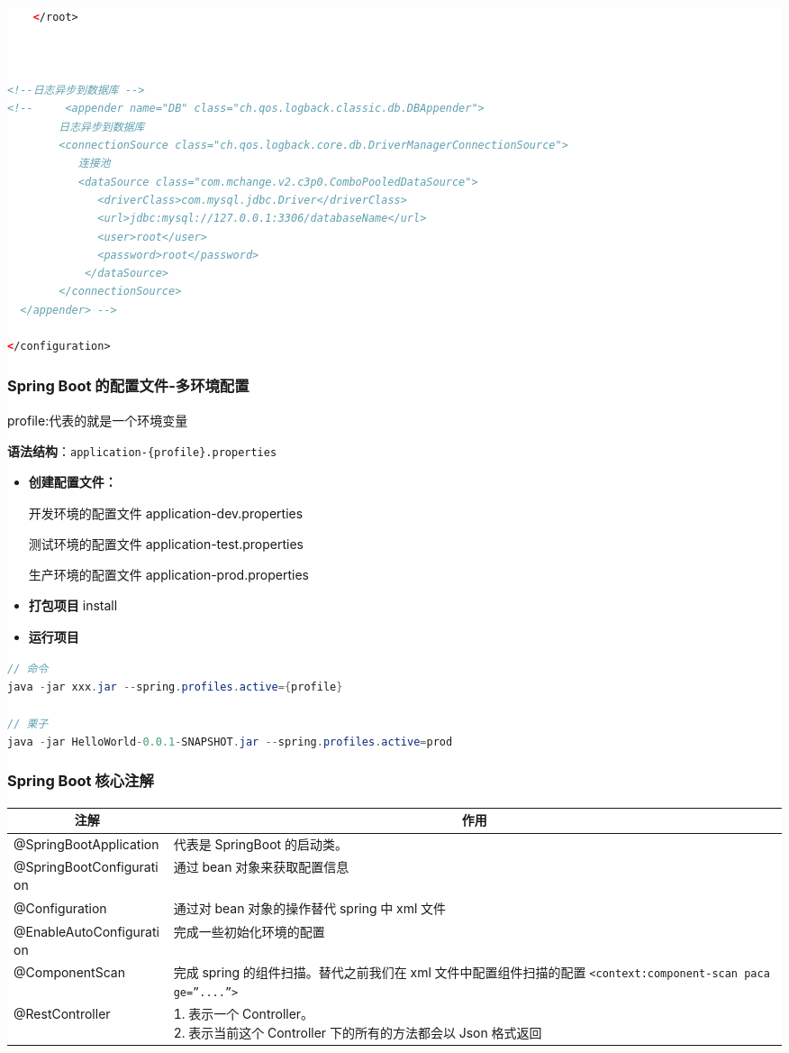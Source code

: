 ```xml
    </root> 



<!--日志异步到数据库 -->  
<!--     <appender name="DB" class="ch.qos.logback.classic.db.DBAppender">
        日志异步到数据库 
        <connectionSource class="ch.qos.logback.core.db.DriverManagerConnectionSource">
           连接池 
           <dataSource class="com.mchange.v2.c3p0.ComboPooledDataSource">
              <driverClass>com.mysql.jdbc.Driver</driverClass>
              <url>jdbc:mysql://127.0.0.1:3306/databaseName</url>
              <user>root</user>
              <password>root</password>
            </dataSource>
        </connectionSource>
  </appender> -->

</configuration>
```

### Spring Boot 的配置文件-多环境配置 ###

profile:代表的就是一个环境变量

**语法结构**：`application-{profile}.properties`

- **创建配置文件：**

  开发环境的配置文件  application-dev.properties

  测试环境的配置文件 application-test.properties

  生产环境的配置文件 application-prod.properties

- **打包项目**  install

- **运行项目**

```java 
// 命令
java -jar xxx.jar --spring.profiles.active={profile}

// 栗子
java -jar HelloWorld-0.0.1-SNAPSHOT.jar --spring.profiles.active=prod
```

### Spring Boot 核心注解 ###

| 注解                     | 作用                                                         |
| ------------------------ | ------------------------------------------------------------ |
| @SpringBootApplication   | 代表是 SpringBoot 的启动类。                                 |
| @SpringBootConfiguration | 通过 bean 对象来获取配置信息                                 |
| @Configuration           | 通过对 bean 对象的操作替代 spring 中 xml 文件                |
| @EnableAutoConfiguration | 完成一些初始化环境的配置                                     |
| @ComponentScan           | 完成 spring 的组件扫描。替代之前我们在 xml 文件中配置组件扫描的配置 `<context:component-scan pacage=”....”>` |
| @RestController          | 1. 表示一个 Controller。<br/>2. 表示当前这个 Controller 下的所有的方法都会以 Json 格式返回 |
